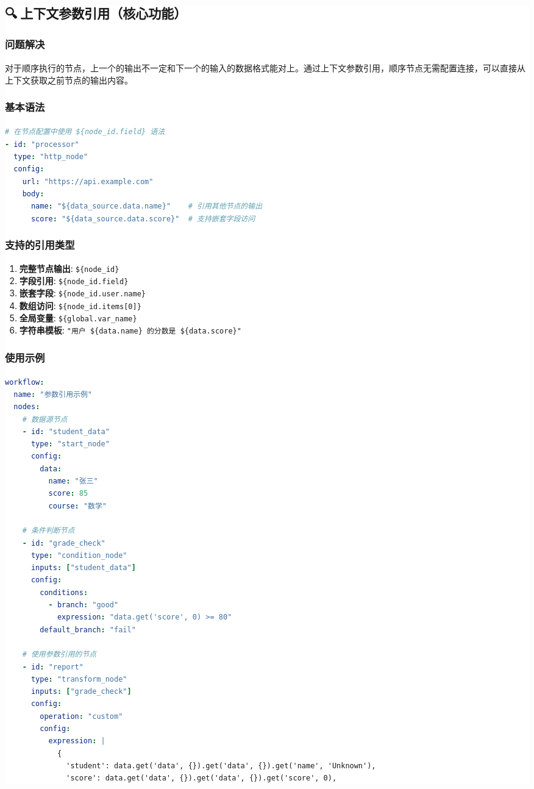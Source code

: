 ## 🔍 上下文参数引用（核心功能）

### 问题解决

对于顺序执行的节点，上一个的输出不一定和下一个的输入的数据格式能对上。通过上下文参数引用，顺序节点无需配置连接，可以直接从上下文获取之前节点的输出内容。

### 基本语法

```yaml
# 在节点配置中使用 ${node_id.field} 语法
- id: "processor"
  type: "http_node"
  config:
    url: "https://api.example.com"
    body:
      name: "${data_source.data.name}"    # 引用其他节点的输出
      score: "${data_source.data.score}"  # 支持嵌套字段访问
```

### 支持的引用类型

1. **完整节点输出**: `${node_id}`
2. **字段引用**: `${node_id.field}`
3. **嵌套字段**: `${node_id.user.name}`
4. **数组访问**: `${node_id.items[0]}`
5. **全局变量**: `${global.var_name}`
6. **字符串模板**: `"用户 ${data.name} 的分数是 ${data.score}"`

### 使用示例

```yaml
workflow:
  name: "参数引用示例"
  nodes:
    # 数据源节点
    - id: "student_data"
      type: "start_node"
      config:
        data:
          name: "张三"
          score: 85
          course: "数学"
    
    # 条件判断节点
    - id: "grade_check"
      type: "condition_node"
      inputs: ["student_data"]
      config:
        conditions:
          - branch: "good"
            expression: "data.get('score', 0) >= 80"
        default_branch: "fail"
    
    # 使用参数引用的节点
    - id: "report"
      type: "transform_node"
      inputs: ["grade_check"]
      config:
        operation: "custom"
        config:
          expression: |
            {
              'student': data.get('data', {}).get('data', {}).get('name', 'Unknown'),
              'score': data.get('data', {}).get('data', {}).get('score', 0),
```